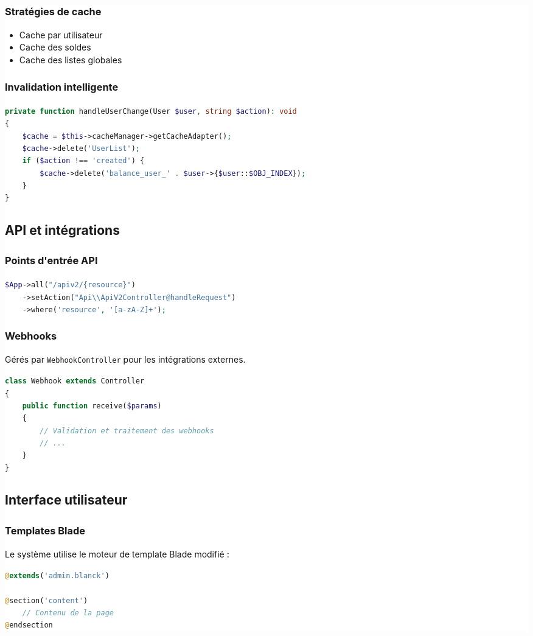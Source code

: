 ### Stratégies de cache
- Cache par utilisateur
- Cache des soldes
- Cache des listes globales

### Invalidation intelligente
```php
private function handleUserChange(User $user, string $action): void
{
    $cache = $this->cacheManager->getCacheAdapter();
    $cache->delete('UserList');
    if ($action !== 'created') {
        $cache->delete('balance_user_' . $user->{$user::$OBJ_INDEX});
    }
}
```

## API et intégrations

### Points d'entrée API
```php
$App->all("/apiv2/{resource}")
    ->setAction("Api\\ApiV2Controller@handleRequest")
    ->where('resource', '[a-zA-Z]+');
```

### Webhooks
Gérés par `WebhookController` pour les intégrations externes.

```php
class Webhook extends Controller
{
    public function receive($params)
    {
        // Validation et traitement des webhooks
        // ...
    }
}
```

## Interface utilisateur

### Templates Blade
Le système utilise le moteur de template Blade modifié :

```php
@extends('admin.blanck')

@section('content')
    // Contenu de la page
@endsection
```
